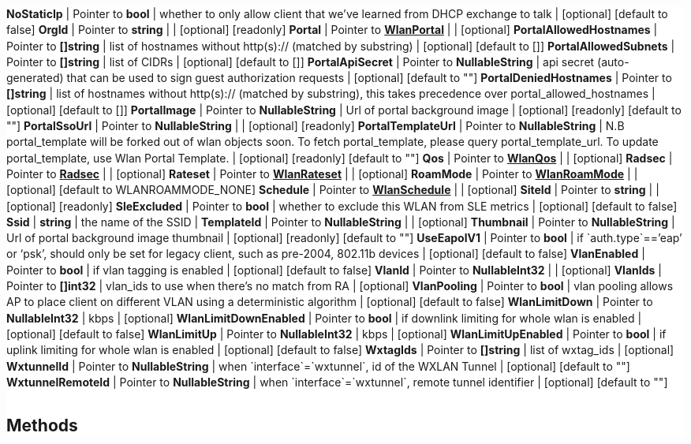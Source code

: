 **NoStaticIp** | Pointer to **bool** | whether to only allow client that we’ve learned from DHCP exchange to talk | [optional] [default to false]
**OrgId** | Pointer to **string** |  | [optional] [readonly] 
**Portal** | Pointer to [**WlanPortal**](WlanPortal.md) |  | [optional] 
**PortalAllowedHostnames** | Pointer to **[]string** | list of hostnames without http(s):// (matched by substring) | [optional] [default to []]
**PortalAllowedSubnets** | Pointer to **[]string** | list of CIDRs | [optional] [default to []]
**PortalApiSecret** | Pointer to **NullableString** | api secret (auto-generated) that can be used to sign guest authorization requests | [optional] [default to ""]
**PortalDeniedHostnames** | Pointer to **[]string** | list of hostnames without http(s):// (matched by substring), this takes precedence over portal_allowed_hostnames | [optional] [default to []]
**PortalImage** | Pointer to **NullableString** | Url of portal background image | [optional] [readonly] [default to ""]
**PortalSsoUrl** | Pointer to **NullableString** |  | [optional] [readonly] 
**PortalTemplateUrl** | Pointer to **NullableString** | N.B portal_template will be forked out of wlan objects soon. To fetch portal_template, please query portal_template_url. To update portal_template, use Wlan Portal Template. | [optional] [readonly] [default to ""]
**Qos** | Pointer to [**WlanQos**](WlanQos.md) |  | [optional] 
**Radsec** | Pointer to [**Radsec**](Radsec.md) |  | [optional] 
**Rateset** | Pointer to [**WlanRateset**](WlanRateset.md) |  | [optional] 
**RoamMode** | Pointer to [**WlanRoamMode**](WlanRoamMode.md) |  | [optional] [default to WLANROAMMODE_NONE]
**Schedule** | Pointer to [**WlanSchedule**](WlanSchedule.md) |  | [optional] 
**SiteId** | Pointer to **string** |  | [optional] [readonly] 
**SleExcluded** | Pointer to **bool** | whether to exclude this WLAN from SLE metrics | [optional] [default to false]
**Ssid** | **string** | the name of the SSID | 
**TemplateId** | Pointer to **NullableString** |  | [optional] 
**Thumbnail** | Pointer to **NullableString** | Url of portal background image thumbnail | [optional] [readonly] [default to ""]
**UseEapolV1** | Pointer to **bool** | if &#x60;auth.type&#x60;&#x3D;&#x3D;’eap’ or ‘psk’, should only be set for legacy client, such as pre-2004, 802.11b devices | [optional] [default to false]
**VlanEnabled** | Pointer to **bool** | if vlan tagging is enabled | [optional] [default to false]
**VlanId** | Pointer to **NullableInt32** |  | [optional] 
**VlanIds** | Pointer to **[]int32** | vlan_ids to use when there’s no match from RA | [optional] 
**VlanPooling** | Pointer to **bool** | vlan pooling allows AP to place client on different VLAN using a deterministic algorithm | [optional] [default to false]
**WlanLimitDown** | Pointer to **NullableInt32** | kbps | [optional] 
**WlanLimitDownEnabled** | Pointer to **bool** | if downlink limiting for whole wlan is enabled | [optional] [default to false]
**WlanLimitUp** | Pointer to **NullableInt32** | kbps | [optional] 
**WlanLimitUpEnabled** | Pointer to **bool** | if uplink limiting for whole wlan is enabled | [optional] [default to false]
**WxtagIds** | Pointer to **[]string** | list of wxtag_ids | [optional] 
**WxtunnelId** | Pointer to **NullableString** | when &#x60;interface&#x60;&#x3D;&#x60;wxtunnel&#x60;, id of the WXLAN Tunnel | [optional] [default to ""]
**WxtunnelRemoteId** | Pointer to **NullableString** | when &#x60;interface&#x60;&#x3D;&#x60;wxtunnel&#x60;, remote tunnel identifier | [optional] [default to ""]

## Methods
